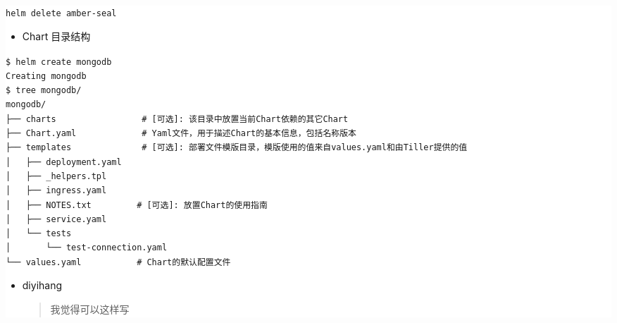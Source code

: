 ```
helm delete amber-seal
```



* Chart 目录结构
```
$ helm create mongodb
Creating mongodb
$ tree mongodb/
mongodb/
├── charts                 # [可选]: 该目录中放置当前Chart依赖的其它Chart
├── Chart.yaml             # Yaml文件，用于描述Chart的基本信息，包括名称版本
├── templates              # [可选]: 部署文件模版目录，模版使用的值来自values.yaml和由Tiller提供的值
│   ├── deployment.yaml
│   ├── _helpers.tpl
│   ├── ingress.yaml
│   ├── NOTES.txt         # [可选]: 放置Chart的使用指南
│   ├── service.yaml
│   └── tests
│       └── test-connection.yaml
└── values.yaml           # Chart的默认配置文件
```



* diyihang
    > 我觉得可以这样写
